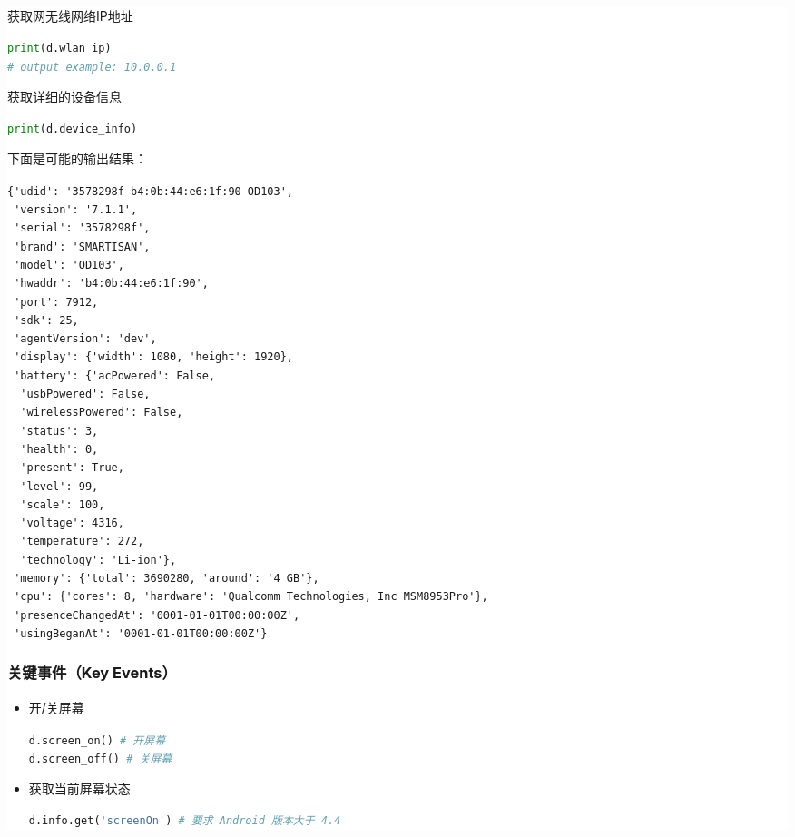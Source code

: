 获取网无线网络IP地址

```python
print(d.wlan_ip)
# output example: 10.0.0.1
```

获取详细的设备信息

```python
print(d.device_info)
```

下面是可能的输出结果：

```
{'udid': '3578298f-b4:0b:44:e6:1f:90-OD103',
 'version': '7.1.1',
 'serial': '3578298f',
 'brand': 'SMARTISAN',
 'model': 'OD103',
 'hwaddr': 'b4:0b:44:e6:1f:90',
 'port': 7912,
 'sdk': 25,
 'agentVersion': 'dev',
 'display': {'width': 1080, 'height': 1920},
 'battery': {'acPowered': False,
  'usbPowered': False,
  'wirelessPowered': False,
  'status': 3,
  'health': 0,
  'present': True,
  'level': 99,
  'scale': 100,
  'voltage': 4316,
  'temperature': 272,
  'technology': 'Li-ion'},
 'memory': {'total': 3690280, 'around': '4 GB'},
 'cpu': {'cores': 8, 'hardware': 'Qualcomm Technologies, Inc MSM8953Pro'},
 'presenceChangedAt': '0001-01-01T00:00:00Z',
 'usingBeganAt': '0001-01-01T00:00:00Z'}

```

### 关键事件（Key Events）

- 开/关屏幕

  ```python
  d.screen_on() # 开屏幕
  d.screen_off() # 关屏幕
  ```

- 获取当前屏幕状态

  ```python
  d.info.get('screenOn') # 要求 Android 版本大于 4.4
  ```
